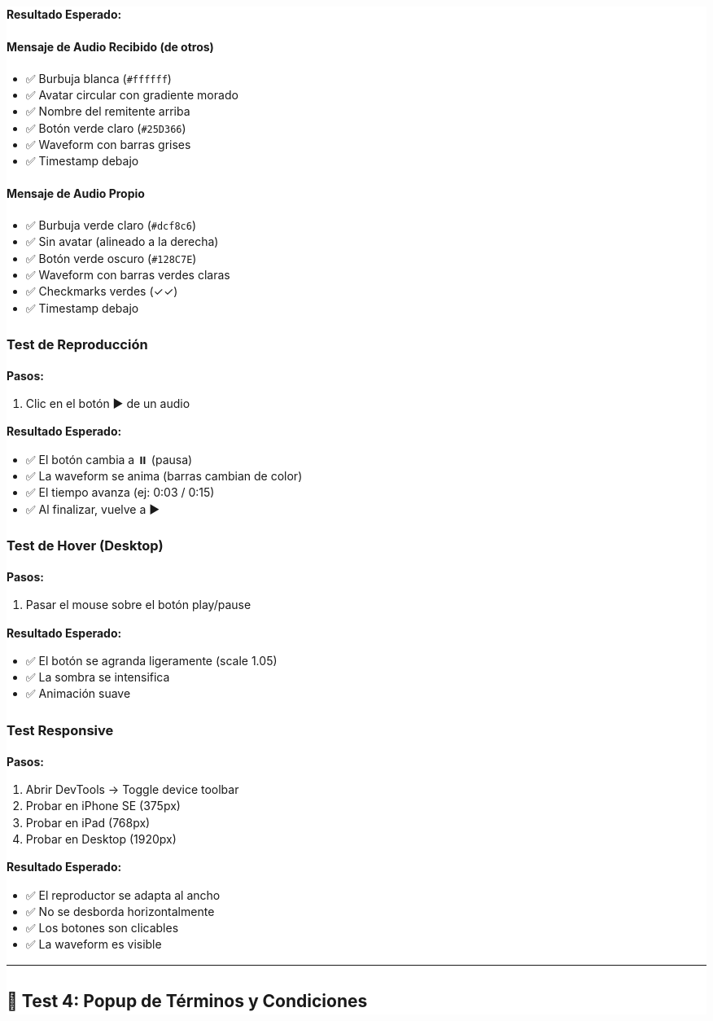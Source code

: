 **Resultado Esperado:**
#### Mensaje de Audio Recibido (de otros)
- ✅ Burbuja blanca (`#ffffff`)
- ✅ Avatar circular con gradiente morado
- ✅ Nombre del remitente arriba
- ✅ Botón verde claro (`#25D366`)
- ✅ Waveform con barras grises
- ✅ Timestamp debajo

#### Mensaje de Audio Propio
- ✅ Burbuja verde claro (`#dcf8c6`)
- ✅ Sin avatar (alineado a la derecha)
- ✅ Botón verde oscuro (`#128C7E`)
- ✅ Waveform con barras verdes claras
- ✅ Checkmarks verdes (✓✓)
- ✅ Timestamp debajo

### Test de Reproducción
**Pasos:**
1. Clic en el botón ▶️ de un audio

**Resultado Esperado:**
- ✅ El botón cambia a ⏸️ (pausa)
- ✅ La waveform se anima (barras cambian de color)
- ✅ El tiempo avanza (ej: 0:03 / 0:15)
- ✅ Al finalizar, vuelve a ▶️

### Test de Hover (Desktop)
**Pasos:**
1. Pasar el mouse sobre el botón play/pause

**Resultado Esperado:**
- ✅ El botón se agranda ligeramente (scale 1.05)
- ✅ La sombra se intensifica
- ✅ Animación suave

### Test Responsive
**Pasos:**
1. Abrir DevTools → Toggle device toolbar
2. Probar en iPhone SE (375px)
3. Probar en iPad (768px)
4. Probar en Desktop (1920px)

**Resultado Esperado:**
- ✅ El reproductor se adapta al ancho
- ✅ No se desborda horizontalmente
- ✅ Los botones son clicables
- ✅ La waveform es visible

---

## 📜 Test 4: Popup de Términos y Condiciones
